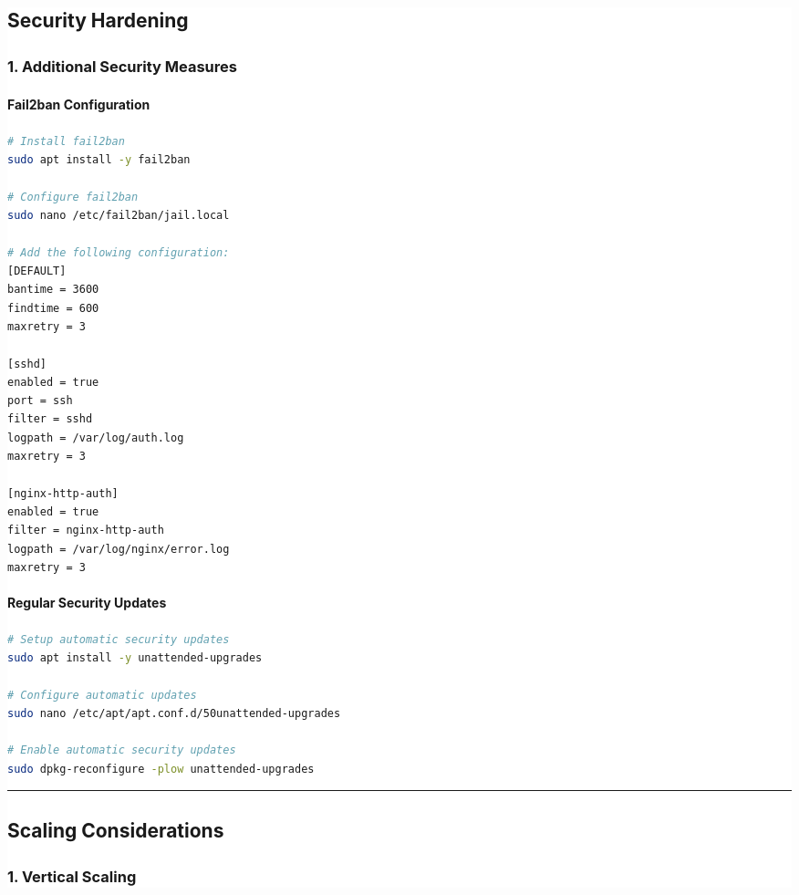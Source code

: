 
## Security Hardening

### 1. Additional Security Measures

#### Fail2ban Configuration
```bash
# Install fail2ban
sudo apt install -y fail2ban

# Configure fail2ban
sudo nano /etc/fail2ban/jail.local

# Add the following configuration:
[DEFAULT]
bantime = 3600
findtime = 600
maxretry = 3

[sshd]
enabled = true
port = ssh
filter = sshd
logpath = /var/log/auth.log
maxretry = 3

[nginx-http-auth]
enabled = true
filter = nginx-http-auth
logpath = /var/log/nginx/error.log
maxretry = 3
```

#### Regular Security Updates
```bash
# Setup automatic security updates
sudo apt install -y unattended-upgrades

# Configure automatic updates
sudo nano /etc/apt/apt.conf.d/50unattended-upgrades

# Enable automatic security updates
sudo dpkg-reconfigure -plow unattended-upgrades
```

---

## Scaling Considerations

### 1. Vertical Scaling
